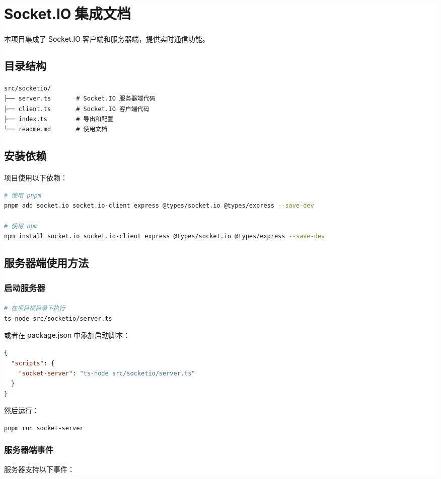# Socket.IO 集成文档

本项目集成了 Socket.IO 客户端和服务器端，提供实时通信功能。

## 目录结构

```
src/socketio/
├── server.ts       # Socket.IO 服务器端代码
├── client.ts       # Socket.IO 客户端代码
├── index.ts        # 导出和配置
└── readme.md       # 使用文档
```

## 安装依赖

项目使用以下依赖：

```bash
# 使用 pnpm
pnpm add socket.io socket.io-client express @types/socket.io @types/express --save-dev

# 使用 npm
npm install socket.io socket.io-client express @types/socket.io @types/express --save-dev
```

## 服务器端使用方法

### 启动服务器

```bash
# 在项目根目录下执行
ts-node src/socketio/server.ts
```

或者在 package.json 中添加启动脚本：

```json
{
  "scripts": {
    "socket-server": "ts-node src/socketio/server.ts"
  }
}
```

然后运行：

```bash
pnpm run socket-server
```

### 服务器端事件

服务器支持以下事件：
